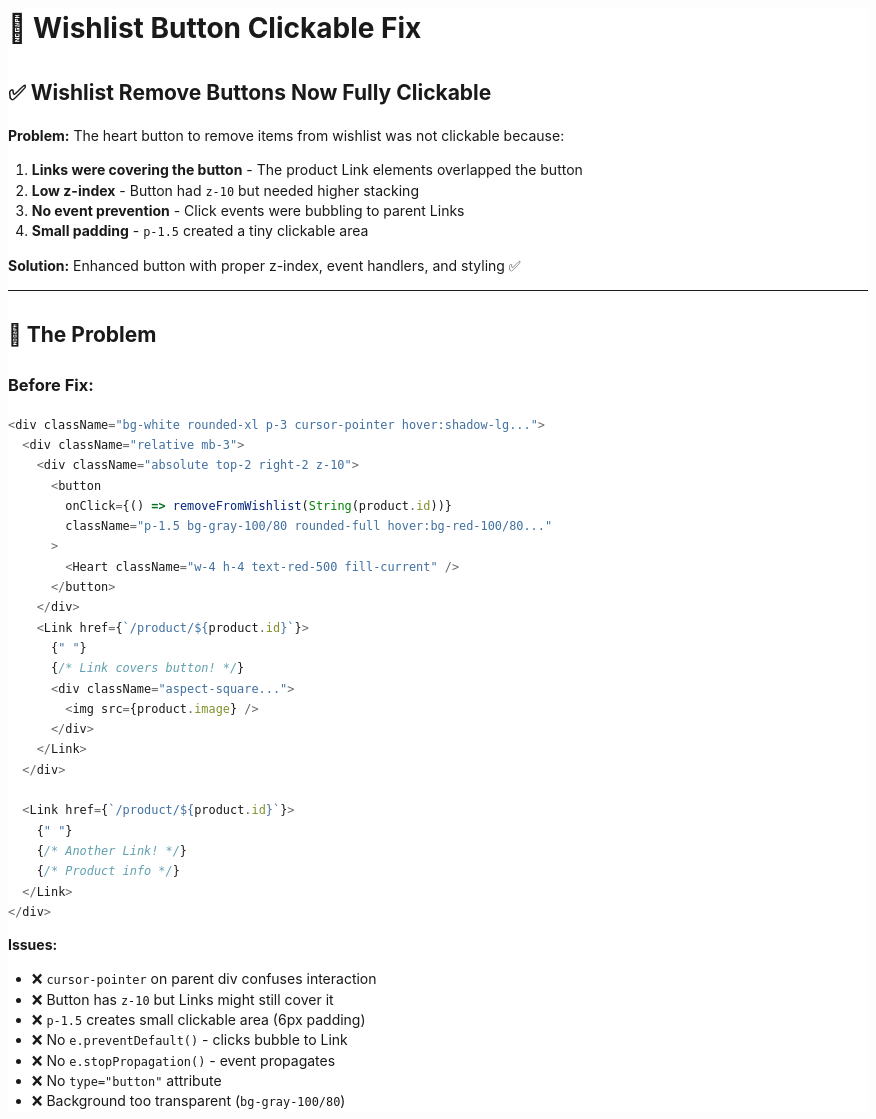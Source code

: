 # 🛒 Wishlist Button Clickable Fix

## ✅ **Wishlist Remove Buttons Now Fully Clickable**

**Problem:** The heart button to remove items from wishlist was not clickable because:

1. **Links were covering the button** - The product Link elements overlapped the button
2. **Low z-index** - Button had `z-10` but needed higher stacking
3. **No event prevention** - Click events were bubbling to parent Links
4. **Small padding** - `p-1.5` created a tiny clickable area

**Solution:** Enhanced button with proper z-index, event handlers, and styling ✅

---

## 🐛 **The Problem**

### Before Fix:

```typescript
<div className="bg-white rounded-xl p-3 cursor-pointer hover:shadow-lg...">
  <div className="relative mb-3">
    <div className="absolute top-2 right-2 z-10">
      <button
        onClick={() => removeFromWishlist(String(product.id))}
        className="p-1.5 bg-gray-100/80 rounded-full hover:bg-red-100/80..."
      >
        <Heart className="w-4 h-4 text-red-500 fill-current" />
      </button>
    </div>
    <Link href={`/product/${product.id}`}>
      {" "}
      {/* Link covers button! */}
      <div className="aspect-square...">
        <img src={product.image} />
      </div>
    </Link>
  </div>

  <Link href={`/product/${product.id}`}>
    {" "}
    {/* Another Link! */}
    {/* Product info */}
  </Link>
</div>
```

**Issues:**

- ❌ `cursor-pointer` on parent div confuses interaction
- ❌ Button has `z-10` but Links might still cover it
- ❌ `p-1.5` creates small clickable area (6px padding)
- ❌ No `e.preventDefault()` - clicks bubble to Link
- ❌ No `e.stopPropagation()` - event propagates
- ❌ No `type="button"` attribute
- ❌ Background too transparent (`bg-gray-100/80`)
